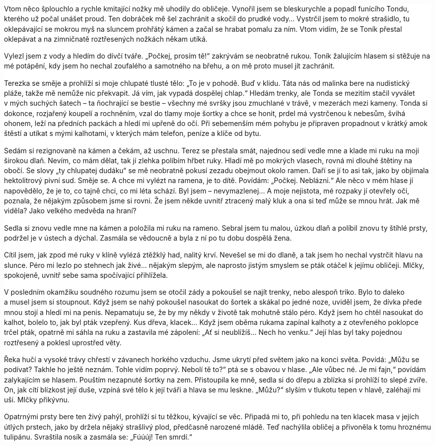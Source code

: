 Vtom něco šplouchlo a rychle kmitající nožky mě uhodily do obličeje. Vynořil jsem se bleskurychle a popadl funícího Tondu, kterého už počal unášet proud. Ten dobráček mě šel zachránit a skočil do prudké vody… Vystrčil jsem to mokré strašidlo, tu oklepávající se mokrou myš na sluncem prohřátý kámen a začal se hrabat pomalu za ním. Vtom vidím, že se Toník přestal oklepávat a na zimničnatě roztřesených nožkách někam utíká.

Vylezl jsem z vody a hledím do dívčí tváře. „Počkej, prosím tě!“ zakrývám se neobratně rukou. Toník žalujícím hlasem si stěžuje na mé potápění, kdy jsem ho nechal zoufalého a samotného na břehu, a on mě proto musel jít zachránit.

Terezka se směje a prohlíží si moje chlupaté tlusté tělo: „To je v pohodě. Buď v klidu. Táta nás od malinka bere na nudistický pláže, takže mě nemůže nic překvapit. Já vím, jak vypadá dospělej chlap.“ Hledám trenky, ale Tonda se mezitím stačil vyválet v mých suchých šatech – ta ňochrající se bestie – všechny mé svršky jsou zmuchlané v trávě, v mezerách mezi kameny. Tonda si dokonce, rozjařený koupelí a rochněním, vzal do tlamy moje šortky a chce se honit, prdel má vystrčenou k nebesům, švihá ohonem, leží na předních packách a hledí mi upřeně do očí. Při sebemenším mém pohybu je připraven propadnout v krátký amok štěstí a utíkat s mými kalhotami, v kterých mám telefon, peníze a klíče od bytu.

Sedám si rezignovaně na kámen a čekám, až uschnu. Terez se přestala smát, najednou sedí vedle mne a klade mi ruku na moji širokou dlaň. Nevím, co mám dělat, tak jí zlehka políbím hřbet ruky. Hladí mě po mokrých vlasech, rovná mi dlouhé štětiny na obočí. Se slovy „ty chlupatej dudáku“ se mě neobratně pokusí zezadu obejmout okolo ramen. Daří se jí to asi tak, jako by objímala hektolitrový pivní sud. Směje se. A chce mi vylézt na ramena, je to dítě. Povídám: „Počkej. Neblázni.“ Ale něco v mém hlase jí napovědělo, že je to, co tajně chci, co mi léta schází. Byl jsem – nevymazlenej… A moje nejistota, mé rozpaky jí otevřely oči, poznala, že nějakým způsobem jsme si rovni. Že jsem někde uvnitř ztracený malý kluk a ona si teď může se mnou hrát. Jak mě viděla? Jako velkého medvěda na hraní?

Sedla si znovu vedle mne na kámen a položila mi ruku na rameno. Sebral jsem tu malou, úzkou dlaň a políbil znovu ty štíhlé prsty, podržel je v ústech a dýchal. Zasmála se vědoucně a byla z ní po tu dobu dospělá žena.

Cítil jsem, jak zpod mé ruky v klíně vylézá ztěžklý had, nalitý krví. Nevešel se mi do dlaně, a tak jsem ho nechal vystrčit hlavu na slunce. Péro mi lezlo po stehnech jak živé… nějakým slepým, ale naprosto jistým smyslem se pták otáčel k jejímu obličeji. Mlčky, spokojeně, uvnitř sebe sama spočívající přihlížela.

V posledním okamžiku soudného rozumu jsem se otočil zády a pokoušel se najít trenky, nebo alespoň triko. Bylo to daleko a musel jsem si stoupnout. Když jsem se nahý pokoušel nasoukat do šortek a skákal po jedné noze, uviděl jsem, že dívka přede mnou stojí a hledí mi na penis. Nepamatuju se, že by my někdy v životě tak mohutně stálo péro. Když jsem ho chtěl nasoukat do kalhot, bolelo to, jak byl pták vzepřený. Kus dřeva, klacek… Když jsem oběma rukama zapínal kalhoty a z otevřeného poklopce trčel pták, opatrně mi sáhla na ruku a zastavila mé zápolení: „Ať si neublížíš… Nech ho venku.“ Její hlas byl taky pojednou roztřesený a poklesl uprostřed věty.

Řeka hučí a vysoké trávy chřestí v závanech horkého vzduchu. Jsme ukrytí před světem jako na konci světa. Povídá: „Můžu se podívat? Takhle ho ještě neznám. Tohle vidím poprvý. Nebolí tě to?“ ptá se s obavou v hlase. „Ale vůbec né. Je mi fajn,“ povídám zalykajícím se hlasem. Pouštím nezapnuté šortky na zem. Přistoupila ke mně, sedla si do dřepu a zblízka si prohlíží to slepé zvíře. On, jak cítí blízkost její duše, vzpíná své tělo k její tváři a hlava se mu leskne. „Můžu?“ slyším v tlukotu tepen v hlavě, zaléhají mi uši. Mlčky přikývnu.

Opatrnými prsty bere ten živý pahýl, prohlíží si tu těžkou, kývající se věc. Připadá mi to, při pohledu na ten klacek masa v jejích útlých prstech, jako by držela nějaký strašlivý plod, předčasně narozené mládě. Teď nachýlila obličej a přivoněla k tomu hroznému tulipánu. Svraštila nosík a zasmála se: „Fúúúj! Ten smrdí.“
